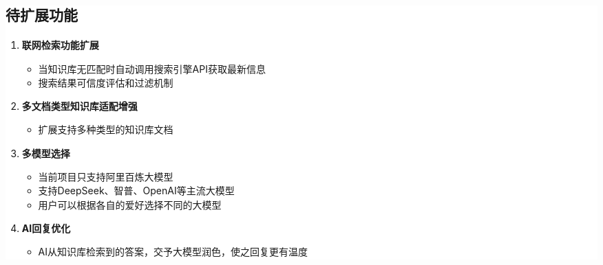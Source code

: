 ## 待扩展功能

1. **联网检索功能扩展**
   - 当知识库无匹配时自动调用搜索引擎API获取最新信息
   - 搜索结果可信度评估和过滤机制

2. **多文档类型知识库适配增强**
   - 扩展支持多种类型的知识库文档

3. **多模型选择**
   - 当前项目只支持阿里百炼大模型
   - 支持DeepSeek、智普、OpenAI等主流大模型
   - 用户可以根据各自的爱好选择不同的大模型

4. **AI回复优化**
   - AI从知识库检索到的答案，交予大模型润色，使之回复更有温度